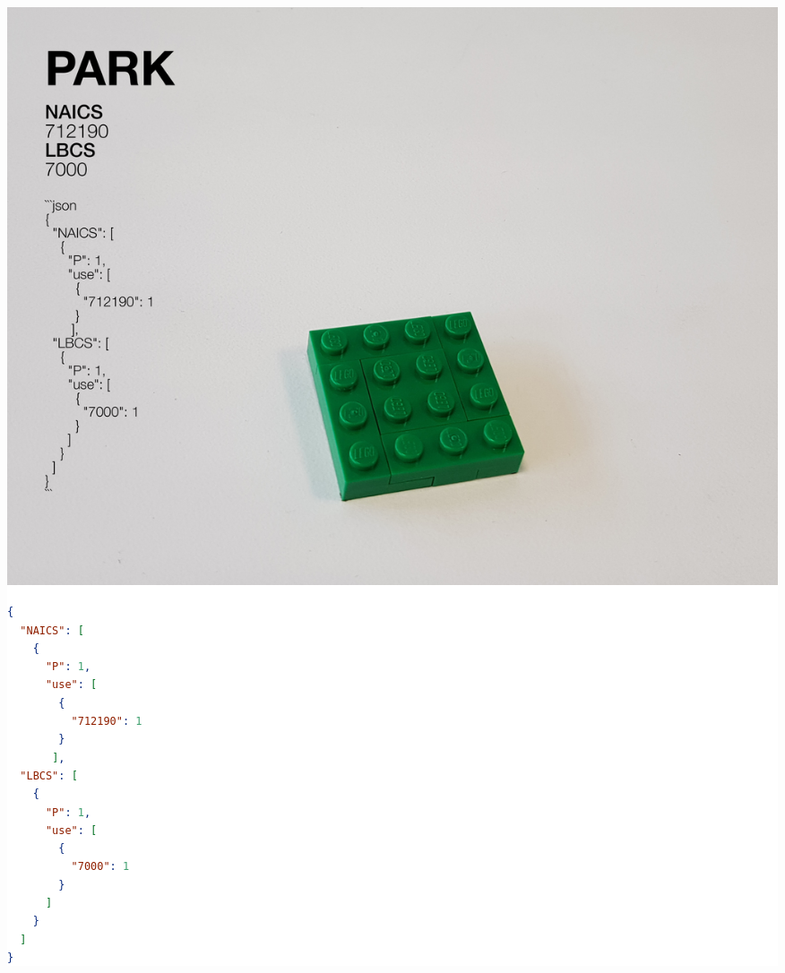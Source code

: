 ![CS LEGO Park. Photo: Luis Alonso](/docs/figures/Type_Park.jpg)

```json
{
  "NAICS": [
    {
      "P": 1,
      "use": [
        {
          "712190": 1
        }
       ],
  "LBCS": [
    {
      "P": 1,
      "use": [
        {
          "7000": 1
        }
      ]
    }
  ]
}
```

